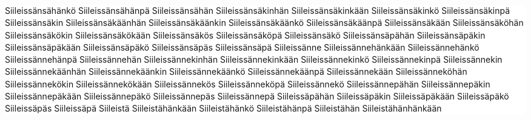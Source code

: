 Siileissänsähänkö
Siileissänsähänpä
Siileissänsähän
Siileissänsäkinhän
Siileissänsäkinkään
Siileissänsäkinkö
Siileissänsäkinpä
Siileissänsäkin
Siileissänsäkäänhän
Siileissänsäkäänkin
Siileissänsäkäänkö
Siileissänsäkäänpä
Siileissänsäkään
Siileissänsäköhän
Siileissänsäkökin
Siileissänsäkökään
Siileissänsäkös
Siileissänsäköpä
Siileissänsäkö
Siileissänsäpähän
Siileissänsäpäkin
Siileissänsäpäkään
Siileissänsäpäkö
Siileissänsäpäs
Siileissänsäpä
Siileissänne
Siileissännehänkään
Siileissännehänkö
Siileissännehänpä
Siileissännehän
Siileissännekinhän
Siileissännekinkään
Siileissännekinkö
Siileissännekinpä
Siileissännekin
Siileissännekäänhän
Siileissännekäänkin
Siileissännekäänkö
Siileissännekäänpä
Siileissännekään
Siileissänneköhän
Siileissännekökin
Siileissännekökään
Siileissännekös
Siileissänneköpä
Siileissännekö
Siileissännepähän
Siileissännepäkin
Siileissännepäkään
Siileissännepäkö
Siileissännepäs
Siileissännepä
Siileissäpähän
Siileissäpäkin
Siileissäpäkään
Siileissäpäkö
Siileissäpäs
Siileissäpä
Siileistä
Siileistähänkään
Siileistähänkö
Siileistähänpä
Siileistähän
Siileistähänhänkään